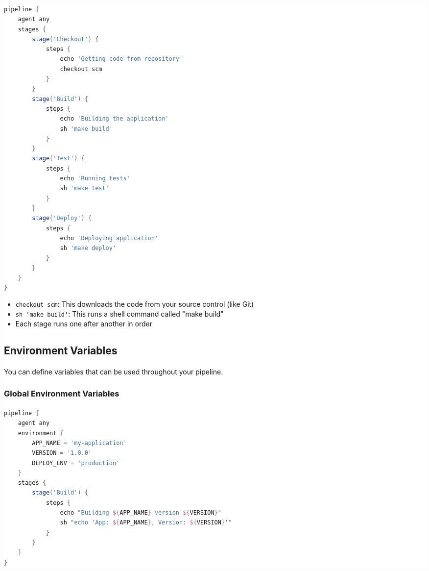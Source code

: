 ```groovy
pipeline {
    agent any
    stages {
        stage('Checkout') {
            steps {
                echo 'Getting code from repository'
                checkout scm
            }
        }
        stage('Build') {
            steps {
                echo 'Building the application'
                sh 'make build'
            }
        }
        stage('Test') {
            steps {
                echo 'Running tests'
                sh 'make test'
            }
        }
        stage('Deploy') {
            steps {
                echo 'Deploying application'
                sh 'make deploy'
            }
        }
    }
}
```

- `checkout scm`: This downloads the code from your source control (like Git)
- `sh 'make build'`: This runs a shell command called "make build"
- Each stage runs one after another in order

## Environment Variables

You can define variables that can be used throughout your pipeline.

### Global Environment Variables

```groovy
pipeline {
    agent any
    environment {
        APP_NAME = 'my-application'
        VERSION = '1.0.0'
        DEPLOY_ENV = 'production'
    }
    stages {
        stage('Build') {
            steps {
                echo "Building ${APP_NAME} version ${VERSION}"
                sh "echo 'App: ${APP_NAME}, Version: ${VERSION}'"
            }
        }
    }
}
```
